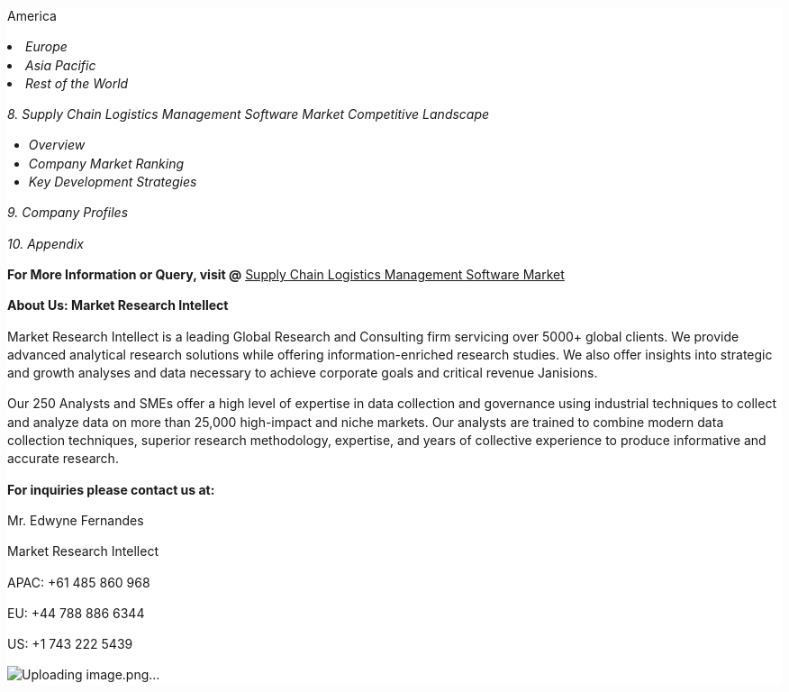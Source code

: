 America</span></em></li><li><em><span class="">Europe</span></em></li><li><em><span class="">Asia Pacific</span></em></li><li><em><span class="">Rest of the World</span></em></li></ul><p><em><span class="font-[700]">8. Supply Chain Logistics Management Software Market Competitive Landscape</span></em></p><ul><li><em><span class="">Overview</span></em></li><li><em><span class="">Company Market Ranking</span></em></li><li><em><span class="">Key Development Strategies</span></em></li></ul><p><em><span class="font-[700]">9. Company Profiles</span></em></p><p><em><span class="font-[700]">10. Appendix</span></em></p><p><span class="font-[700]"><strong>For More Information or Query, visit&nbsp;@</strong>&nbsp;</span><span class="font-[700]"><a href="https://www.marketresearchintellect.com/product/supply-chain-logistics-management-software-market/?utm_source=Linkedin&utm_medium=863" target="_blank" data-tracking-control-name="article-ssr-frontend-pulse_little-text-block" data-tracking-will-navigate="" data-test-link="">Supply Chain Logistics Management Software Market</a></span></p><p><strong><span class="font-[700]">About Us: Market Research Intellect</span></strong></p><p><span class="">Market Research Intellect is a leading Global Research and Consulting firm servicing over 5000+ global clients. We provide advanced analytical research solutions while offering information-enriched research studies.&nbsp;</span>We also offer insights into strategic and growth analyses and data necessary to achieve corporate goals and critical revenue Janisions.</p><p><span class="">Our 250 Analysts and SMEs offer a high level of expertise in data collection and governance using industrial techniques to collect and analyze data on more than 25,000 high-impact and niche markets. Our analysts are trained to combine modern data collection techniques, superior research methodology, expertise, and years of collective experience to produce informative and accurate research.</span></p><p><strong>For inquiries please contact us at:</strong></p><p>Mr. Edwyne Fernandes</p><p>Market Research Intellect</p><p>APAC: +61 485 860 968</p><p>EU: +44 788 886 6344</p><p>US: +1 743 222 5439</p>
![Uploading image.png…]()
